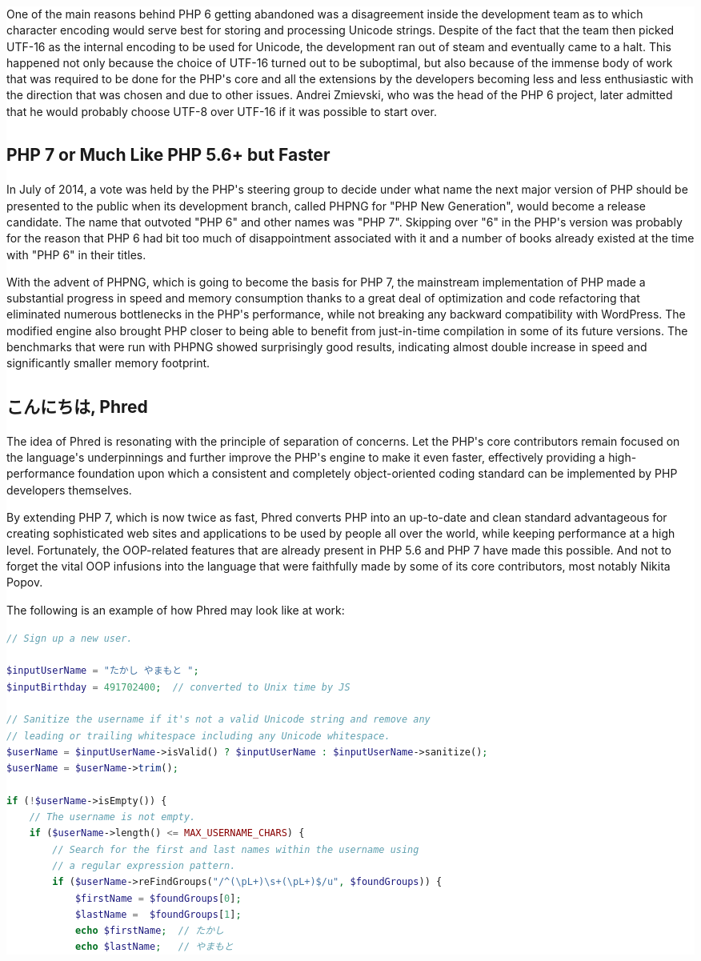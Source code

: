 One of the main reasons behind PHP 6 getting abandoned was a disagreement inside the development team as to which character encoding would serve best for storing and processing Unicode strings. Despite of the fact that the team then picked UTF-16 as the internal encoding to be used for Unicode, the development ran out of steam and eventually came to a halt. This happened not only because the choice of UTF-16 turned out to be suboptimal, but also because of the immense body of work that was required to be done for the PHP's core and all the extensions by the developers becoming less and less enthusiastic with the direction that was chosen and due to other issues. Andrei Zmievski, who was the head of the PHP 6 project, later admitted that he would probably choose UTF-8 over UTF-16 if it was possible to start over.

## PHP 7 or Much Like PHP 5.6+ but Faster

In July of 2014, a vote was held by the PHP's steering group to decide under what name the next major version of PHP should be presented to the public when its development branch, called PHPNG for "PHP New Generation", would become a release candidate. The name that outvoted "PHP 6" and other names was "PHP 7". Skipping over "6" in the PHP's version was probably for the reason that PHP 6 had bit too much of disappointment associated with it and a number of books already existed at the time with "PHP 6" in their titles. 

With the advent of PHPNG, which is going to become the basis for PHP 7, the mainstream implementation of PHP made a substantial progress in speed and memory consumption thanks to a great deal of optimization and code refactoring that eliminated numerous bottlenecks in the PHP's performance, while not breaking any backward compatibility with WordPress. The modified engine also brought PHP closer to being able to benefit from just-in-time compilation in some of its future versions. The benchmarks that were run with PHPNG showed surprisingly good results, indicating almost double increase in speed and significantly smaller memory footprint. 

## こんにちは, Phred

The idea of Phred is resonating with the principle of separation of concerns. Let the PHP's core contributors remain focused on the language's underpinnings and further improve the PHP's engine to make it even faster, effectively providing a high-performance foundation upon which a consistent and completely object-oriented coding standard can be implemented by PHP developers themselves.

By extending PHP 7, which is now twice as fast, Phred converts PHP into an up-to-date and clean standard advantageous for creating sophisticated web sites and applications to be used by people all over the world, while keeping performance at a high level. Fortunately, the OOP-related features that are already present in PHP 5.6 and PHP 7 have made this possible. And not to forget the vital OOP infusions into the language that were faithfully made by some of its core contributors, most notably Nikita Popov.

The following is an example of how Phred may look like at work:

```php
// Sign up a new user.

$inputUserName = "たかし やまもと ";
$inputBirthday = 491702400;  // converted to Unix time by JS

// Sanitize the username if it's not a valid Unicode string and remove any
// leading or trailing whitespace including any Unicode whitespace.
$userName = $inputUserName->isValid() ? $inputUserName : $inputUserName->sanitize();
$userName = $userName->trim();

if (!$userName->isEmpty()) {
    // The username is not empty.
    if ($userName->length() <= MAX_USERNAME_CHARS) {
        // Search for the first and last names within the username using
        // a regular expression pattern.
        if ($userName->reFindGroups("/^(\pL+)\s+(\pL+)$/u", $foundGroups)) {
            $firstName = $foundGroups[0];
            $lastName =  $foundGroups[1];
            echo $firstName;  // たかし
            echo $lastName;   // やまもと

```